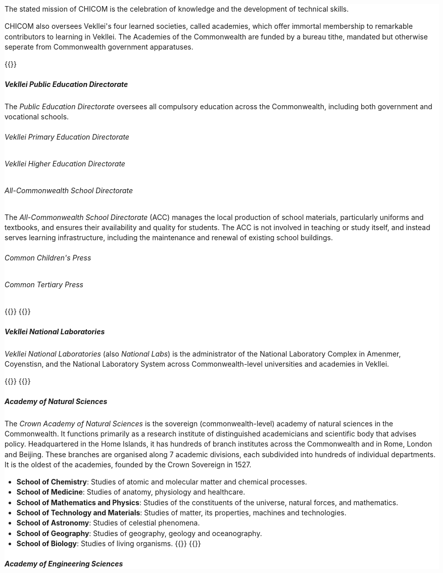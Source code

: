 The stated mission of CHICOM is the celebration of knowledge and the development of technical skills.

CHICOM also oversees Vekllei's four learned societies, called academies, which offer immortal membership to remarkable contributors to learning in Vekllei. The Academies of the Commonwealth are funded by a bureau tithe, mandated but otherwise seperate from Commonwealth government apparatuses.

{{<outline>}}
##### Vekllei Public Education Directorate

The *Public Education Directorate* oversees all compulsory education across the Commonwealth, including both government and vocational schools.

###### Vekllei Primary Education Directorate

###### Vekllei Higher Education Directorate

###### All-Commonwealth School Directorate

The *All-Commonwealth School Directorate* (ACC) manages the local production of school materials, particularly uniforms and textbooks, and ensures their availability and quality for students. The ACC is not involved in teaching or study itself, and instead serves learning infrastructure, including the maintenance and renewal of existing school buildings.

###### Common Children's Press

###### Common Tertiary Press

{{</outline>}}
{{<outline>}}
##### Vekllei National Laboratories

*Vekllei National Laboratories* (also *National Labs*) is the administrator of the National Laboratory Complex in Amenmer, Coyenstisn, and the National Laboratory System across Commonwealth-level universities and academies in Vekllei.

{{</outline>}}
{{<outline>}}
##### Academy of Natural Sciences

The *Crown Academy of Natural Sciences* is the sovereign (commonwealth-level) academy of natural sciences in the Commonwealth. It functions primarily as a research institute of distinguished academicians and scientific body that advises policy. Headquartered in the Home Islands, it has hundreds of branch institutes across the Commonwealth and in Rome, London and Beijing. These branches are organised along 7 academic divisions, each subdivided into hundreds of individual departments. It is the oldest of the academies, founded by the Crown Sovereign in 1527.

* **School of Chemistry**: Studies of atomic and molecular matter and chemical processes.
* **School of Medicine**: Studies of anatomy, physiology and healthcare.
* **School of Mathematics and Physics**: Studies of the constituents of the universe, natural forces, and mathematics.
* **School of Technology and Materials**: Studies of matter, its properties, machines and technologies.
* **School of Astronomy**: Studies of celestial phenomena.
* **School of Geography**: Studies of geography, geology and oceanography. 
* **School of Biology**: Studies of living organisms.
{{</outline>}}
{{<outline>}}
##### Academy of Engineering Sciences
